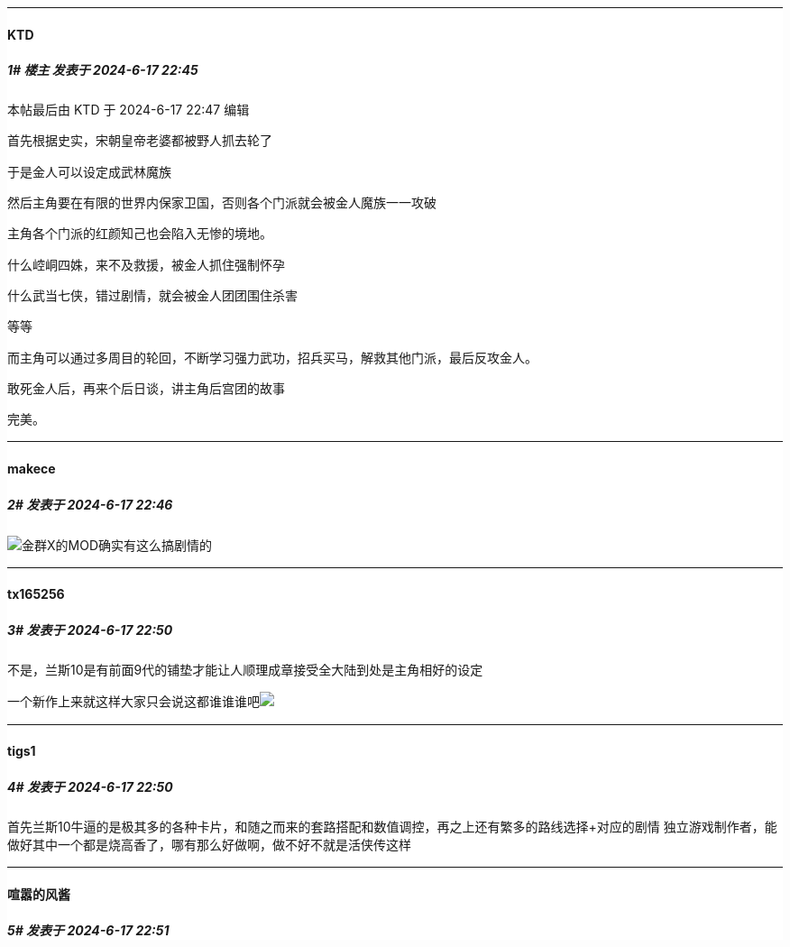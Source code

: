 ﻿
*****

####  KTD  
##### 1#       楼主       发表于 2024-6-17 22:45

 本帖最后由 KTD 于 2024-6-17 22:47 编辑 

首先根据史实，宋朝皇帝老婆都被野人抓去轮了

于是金人可以设定成武林魔族

然后主角要在有限的世界内保家卫国，否则各个门派就会被金人魔族一一攻破

主角各个门派的红颜知己也会陷入无惨的境地。

什么崆峒四姝，来不及救援，被金人抓住强制怀孕

什么武当七侠，错过剧情，就会被金人团团围住杀害

等等

而主角可以通过多周目的轮回，不断学习强力武功，招兵买马，解救其他门派，最后反攻金人。

敢死金人后，再来个后日谈，讲主角后宫团的故事

完美。

*****

####  makece  
##### 2#       发表于 2024-6-17 22:46

<img src="https://static.saraba1st.com/image/smiley/face2017/067.png" referrerpolicy="no-referrer">金群X的MOD确实有这么搞剧情的

*****

####  tx165256  
##### 3#       发表于 2024-6-17 22:50

不是，兰斯10是有前面9代的铺垫才能让人顺理成章接受全大陆到处是主角相好的设定

一个新作上来就这样大家只会说这都谁谁谁吧<img src="https://static.saraba1st.com/image/smiley/face2017/067.png" referrerpolicy="no-referrer">

*****

####  tigs1  
##### 4#       发表于 2024-6-17 22:50

首先兰斯10牛逼的是极其多的各种卡片，和随之而来的套路搭配和数值调控，再之上还有繁多的路线选择+对应的剧情
独立游戏制作者，能做好其中一个都是烧高香了，哪有那么好做啊，做不好不就是活侠传这样

*****

####  喧嚣的风酱  
##### 5#       发表于 2024-6-17 22:51

